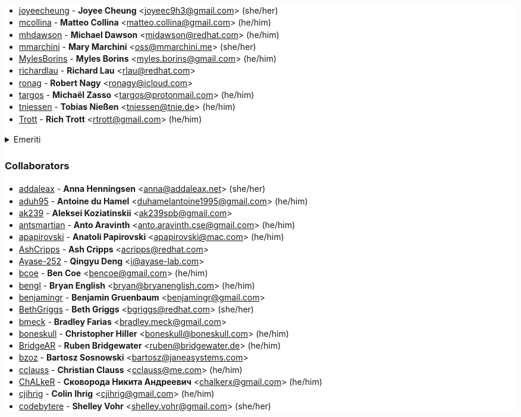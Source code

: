 * [joyeecheung](https://github.com/joyeecheung) -
  **Joyee Cheung** \<joyeec9h3@gmail.com> (she/her)
* [mcollina](https://github.com/mcollina) -
  **Matteo Collina** \<matteo.collina@gmail.com> (he/him)
* [mhdawson](https://github.com/mhdawson) -
  **Michael Dawson** \<midawson@redhat.com> (he/him)
* [mmarchini](https://github.com/mmarchini) -
  **Mary Marchini** \<oss@mmarchini.me> (she/her)
* [MylesBorins](https://github.com/MylesBorins) -
  **Myles Borins** \<myles.borins@gmail.com> (he/him)
* [richardlau](https://github.com/richardlau) -
  **Richard Lau** \<rlau@redhat.com>
* [ronag](https://github.com/ronag) -
  **Robert Nagy** \<ronagy@icloud.com>
* [targos](https://github.com/targos) -
  **Michaël Zasso** \<targos@protonmail.com> (he/him)
* [tniessen](https://github.com/tniessen) -
  **Tobias Nießen** \<tniessen@tnie.de> (he/him)
* [Trott](https://github.com/Trott) -
  **Rich Trott** \<rtrott@gmail.com> (he/him)

<details><summary>Emeriti</summary></details>



### Collaborators

* [addaleax](https://github.com/addaleax) -
  **Anna Henningsen** \<anna@addaleax.net> (she/her)
* [aduh95](https://github.com/aduh95) -
  **Antoine du Hamel** \<duhamelantoine1995@gmail.com> (he/him)
* [ak239](https://github.com/ak239) -
  **Aleksei Koziatinskii** \<ak239spb@gmail.com>
* [antsmartian](https://github.com/antsmartian) -
  **Anto Aravinth** \<anto.aravinth.cse@gmail.com> (he/him)
* [apapirovski](https://github.com/apapirovski) -
  **Anatoli Papirovski** \<apapirovski@mac.com> (he/him)
* [AshCripps](https://github.com/AshCripps) -
  **Ash Cripps** \<acripps@redhat.com>
* [Ayase-252](https://github.com/Ayase-252) -
  **Qingyu Deng** \<i@ayase-lab.com>
* [bcoe](https://github.com/bcoe) -
  **Ben Coe** \<bencoe@gmail.com> (he/him)
* [bengl](https://github.com/bengl) -
  **Bryan English** \<bryan@bryanenglish.com> (he/him)
* [benjamingr](https://github.com/benjamingr) -
  **Benjamin Gruenbaum** \<benjamingr@gmail.com>
* [BethGriggs](https://github.com/BethGriggs) -
  **Beth Griggs** \<bgriggs@redhat.com> (she/her)
* [bmeck](https://github.com/bmeck) -
  **Bradley Farias** \<bradley.meck@gmail.com>
* [boneskull](https://github.com/boneskull) -
  **Christopher Hiller** \<boneskull@boneskull.com> (he/him)
* [BridgeAR](https://github.com/BridgeAR) -
  **Ruben Bridgewater** \<ruben@bridgewater.de> (he/him)
* [bzoz](https://github.com/bzoz) -
  **Bartosz Sosnowski** \<bartosz@janeasystems.com>
* [cclauss](https://github.com/cclauss) -
  **Christian Clauss** \<cclauss@me.com> (he/him)
* [ChALkeR](https://github.com/ChALkeR) -
  **Сковорода Никита Андреевич** \<chalkerx@gmail.com> (he/him)
* [cjihrig](https://github.com/cjihrig) -
  **Colin Ihrig** \<cjihrig@gmail.com> (he/him)
* [codebytere](https://github.com/codebytere) -
  **Shelley Vohr** \<shelley.vohr@gmail.com> (she/her)
